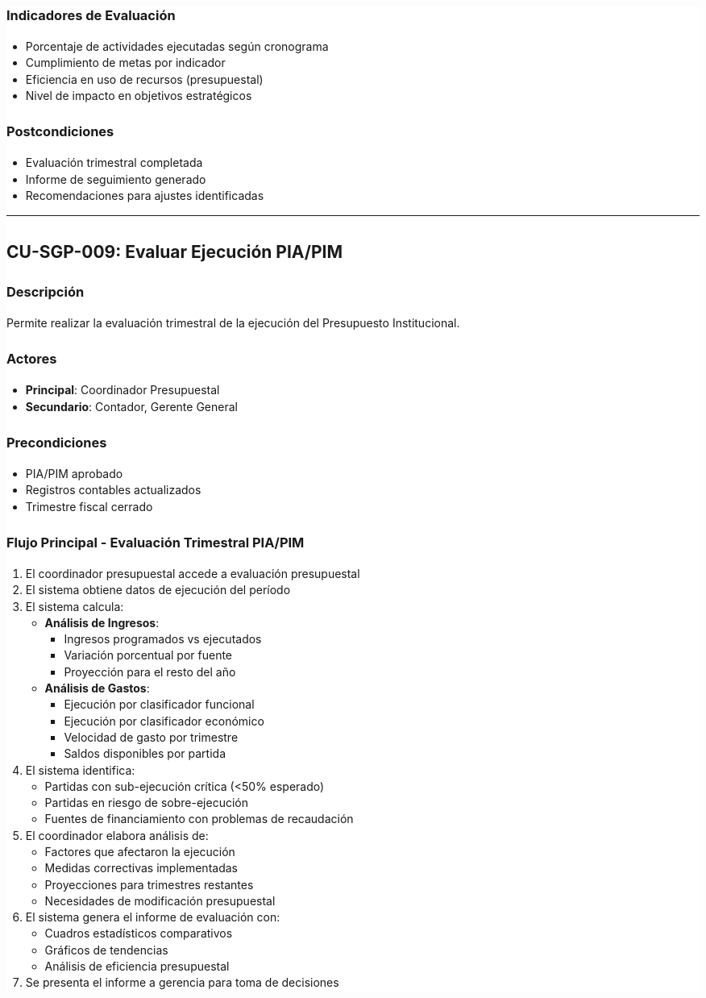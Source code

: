 ### Indicadores de Evaluación
- Porcentaje de actividades ejecutadas según cronograma
- Cumplimiento de metas por indicador
- Eficiencia en uso de recursos (presupuestal)
- Nivel de impacto en objetivos estratégicos

### Postcondiciones
- Evaluación trimestral completada
- Informe de seguimiento generado
- Recomendaciones para ajustes identificadas

---

## CU-SGP-009: Evaluar Ejecución PIA/PIM

### Descripción
Permite realizar la evaluación trimestral de la ejecución del Presupuesto Institucional.

### Actores
- **Principal**: Coordinador Presupuestal
- **Secundario**: Contador, Gerente General

### Precondiciones
- PIA/PIM aprobado
- Registros contables actualizados
- Trimestre fiscal cerrado

### Flujo Principal - Evaluación Trimestral PIA/PIM
1. El coordinador presupuestal accede a evaluación presupuestal
2. El sistema obtiene datos de ejecución del período
3. El sistema calcula:
   - **Análisis de Ingresos**:
     - Ingresos programados vs ejecutados
     - Variación porcentual por fuente
     - Proyección para el resto del año
   - **Análisis de Gastos**:
     - Ejecución por clasificador funcional
     - Ejecución por clasificador económico
     - Velocidad de gasto por trimestre
     - Saldos disponibles por partida
4. El sistema identifica:
   - Partidas con sub-ejecución crítica (<50% esperado)
   - Partidas en riesgo de sobre-ejecución
   - Fuentes de financiamiento con problemas de recaudación
5. El coordinador elabora análisis de:
   - Factores que afectaron la ejecución
   - Medidas correctivas implementadas
   - Proyecciones para trimestres restantes
   - Necesidades de modificación presupuestal
6. El sistema genera el informe de evaluación con:
   - Cuadros estadísticos comparativos
   - Gráficos de tendencias
   - Análisis de eficiencia presupuestal
7. Se presenta el informe a gerencia para toma de decisiones
